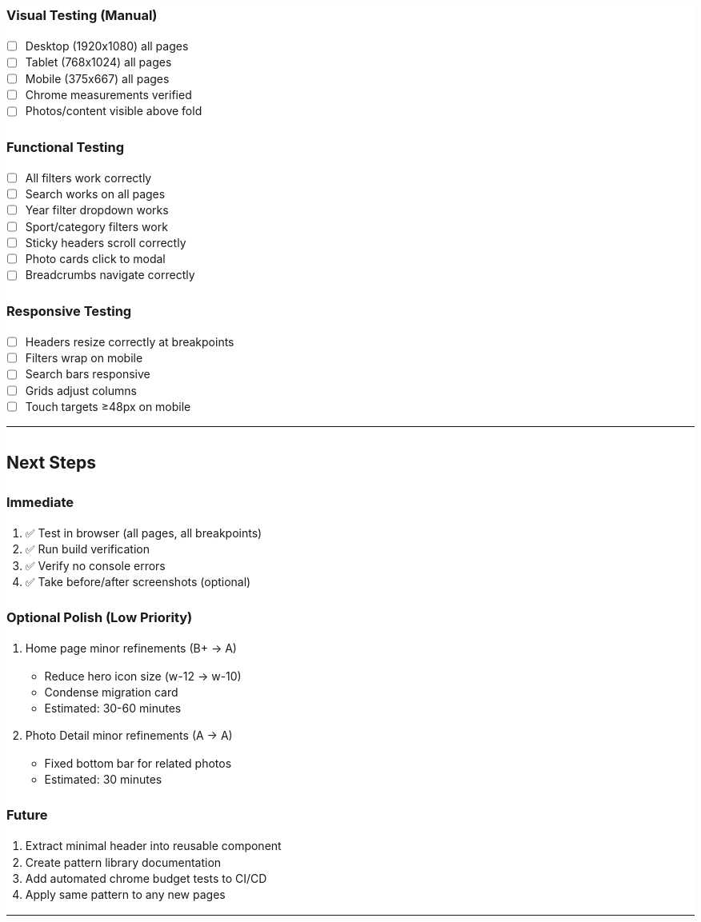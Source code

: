### Visual Testing (Manual)
- [ ] Desktop (1920x1080) all pages
- [ ] Tablet (768x1024) all pages
- [ ] Mobile (375x667) all pages
- [ ] Chrome measurements verified
- [ ] Photos/content visible above fold

### Functional Testing
- [ ] All filters work correctly
- [ ] Search works on all pages
- [ ] Year filter dropdown works
- [ ] Sport/category filters work
- [ ] Sticky headers scroll correctly
- [ ] Photo cards click to modal
- [ ] Breadcrumbs navigate correctly

### Responsive Testing
- [ ] Headers resize correctly at breakpoints
- [ ] Filters wrap on mobile
- [ ] Search bars responsive
- [ ] Grids adjust columns
- [ ] Touch targets ≥48px on mobile

---

## Next Steps

### Immediate
1. ✅ Test in browser (all pages, all breakpoints)
2. ✅ Run build verification
3. ✅ Verify no console errors
4. ✅ Take before/after screenshots (optional)

### Optional Polish (Low Priority)
1. Home page minor refinements (B+ → A)
   - Reduce hero icon size (w-12 → w-10)
   - Condense migration card
   - Estimated: 30-60 minutes

2. Photo Detail minor refinements (A → A)
   - Fixed bottom bar for related photos
   - Estimated: 30 minutes

### Future
1. Extract minimal header into reusable component
2. Create pattern library documentation
3. Add automated chrome budget tests to CI/CD
4. Apply same pattern to any new pages

---
